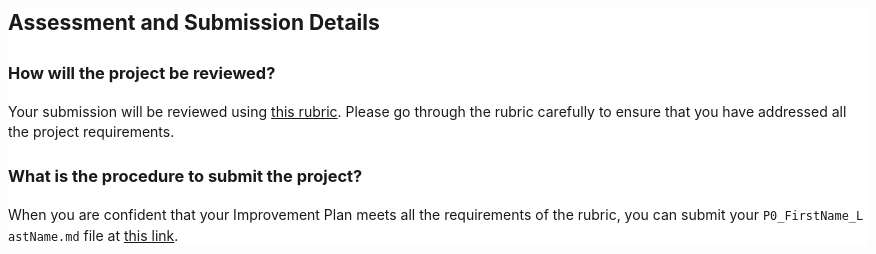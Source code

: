 ## Assessment and Submission Details

### How will the project be reviewed? 

Your submission will be reviewed using [this rubric](https://review.udacity.com/#!/projects/7709298823/rubric). Please go through the rubric carefully to ensure that you have addressed all the project requirements.

### What is the procedure to submit the project? 

When you are confident that your Improvement Plan meets all the requirements of the rubric, you can submit your `P0_FirstName_LastName.md` file at [this link](https://review.udacity.com/#!/projects/156/submit-file).
